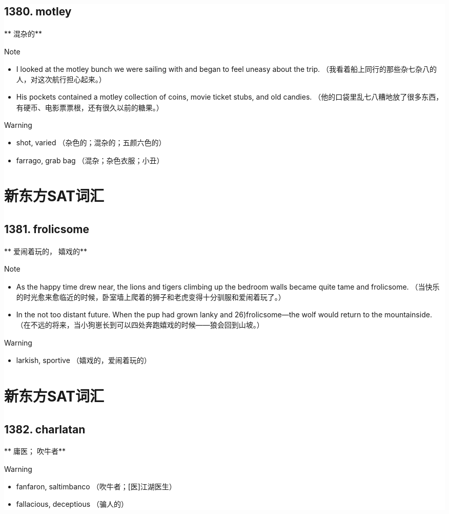 ## 1380. motley

** 混杂的**

> [!NOTE]
>
> - I looked at the motley bunch we were sailing with and began to feel uneasy about the trip. （我看着船上同行的那些杂七杂八的人，对这次航行担心起来。）
>
> - His pockets contained a motley collection of coins, movie ticket stubs, and old candies. （他的口袋里乱七八糟地放了很多东西，有硬币、电影票票根，还有很久以前的糖果。）
>

> [!WARNING]
>
> - shot, varied （杂色的；混杂的；五颜六色的）
>
> - farrago, grab bag （混杂；杂色衣服；小丑）
>

# 新东方SAT词汇

## 1381. frolicsome

** 爱闹着玩的， 嬉戏的**

> [!NOTE]
>
> - As the happy time drew near, the lions and tigers climbing up the bedroom walls became quite tame and frolicsome. （当快乐的时光愈来愈临近的时候，卧室墙上爬着的狮子和老虎变得十分驯服和爱闹着玩了。）
>
> - In the not too distant future. When the pup had grown lanky and 26)frolicsome—the wolf would return to the mountainside. （在不远的将来，当小狗崽长到可以四处奔跑嬉戏的时候——狼会回到山坡。）
>

> [!WARNING]
>
> - larkish, sportive （嬉戏的，爱闹着玩的）
>

# 新东方SAT词汇

## 1382. charlatan

** 庸医； 吹牛者**

> [!WARNING]
>
> - fanfaron, saltimbanco （吹牛者；[医]江湖医生）
>
> - fallacious, deceptious （骗人的）
>
